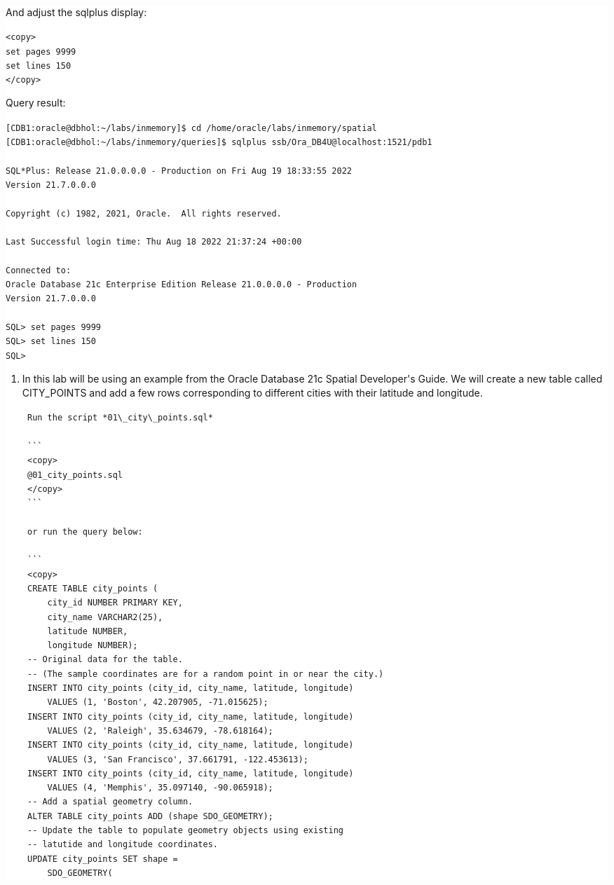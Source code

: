 And adjust the sqlplus display:

```
<copy>
set pages 9999
set lines 150
</copy>
```

Query result:

```
[CDB1:oracle@dbhol:~/labs/inmemory]$ cd /home/oracle/labs/inmemory/spatial
[CDB1:oracle@dbhol:~/labs/inmemory/queries]$ sqlplus ssb/Ora_DB4U@localhost:1521/pdb1

SQL*Plus: Release 21.0.0.0.0 - Production on Fri Aug 19 18:33:55 2022
Version 21.7.0.0.0

Copyright (c) 1982, 2021, Oracle.  All rights reserved.

Last Successful login time: Thu Aug 18 2022 21:37:24 +00:00

Connected to:
Oracle Database 21c Enterprise Edition Release 21.0.0.0.0 - Production
Version 21.7.0.0.0

SQL> set pages 9999
SQL> set lines 150
SQL>
```

1. In this lab will be using an example from the Oracle Database 21c Spatial Developer's Guide. We will create a new table called CITY_POINTS and add a few rows corresponding to different cities with their latitude and longitude.

		Run the script *01\_city\_points.sql*

		```
		<copy>
		@01_city_points.sql
		</copy>    
		```

		or run the query below:  

		```
		<copy>
		CREATE TABLE city_points (
			city_id NUMBER PRIMARY KEY,
			city_name VARCHAR2(25),
			latitude NUMBER,
			longitude NUMBER);
		-- Original data for the table.
		-- (The sample coordinates are for a random point in or near the city.)
		INSERT INTO city_points (city_id, city_name, latitude, longitude)
			VALUES (1, 'Boston', 42.207905, -71.015625);
		INSERT INTO city_points (city_id, city_name, latitude, longitude)
			VALUES (2, 'Raleigh', 35.634679, -78.618164);
		INSERT INTO city_points (city_id, city_name, latitude, longitude)
			VALUES (3, 'San Francisco', 37.661791, -122.453613);
		INSERT INTO city_points (city_id, city_name, latitude, longitude)
			VALUES (4, 'Memphis', 35.097140, -90.065918);
		-- Add a spatial geometry column.
		ALTER TABLE city_points ADD (shape SDO_GEOMETRY);
		-- Update the table to populate geometry objects using existing
		-- latutide and longitude coordinates.
		UPDATE city_points SET shape =
			SDO_GEOMETRY(